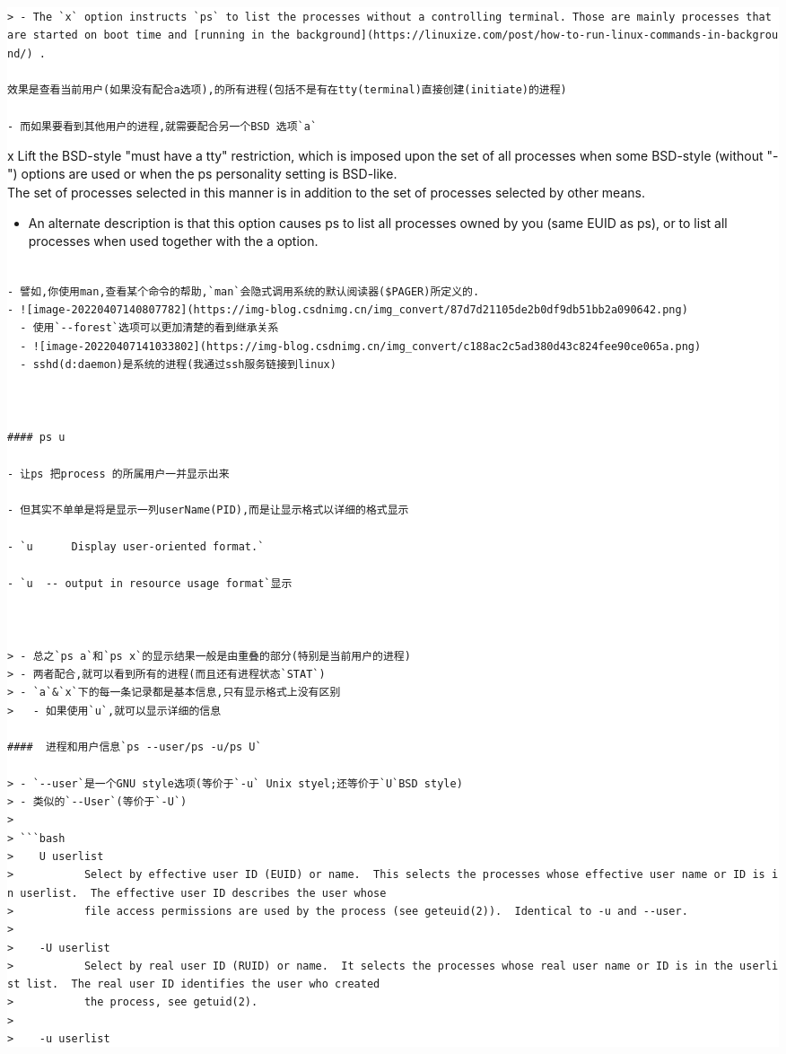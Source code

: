   ```
  > - The `x` option instructs `ps` to list the processes without a controlling terminal. Those are mainly processes that are started on boot time and [running in the background](https://linuxize.com/post/how-to-run-linux-commands-in-background/) .

  效果是查看当前用户(如果没有配合a选项),的所有进程(包括不是有在tty(terminal)直接创建(initiate)的进程)

  - 而如果要看到其他用户的进程,就需要配合另一个BSD 选项`a`

  ```
  x      Lift the BSD-style "must have a tty" restriction, which is imposed upon the set of all processes when some BSD-style (without "-") options are used or when the ps personality setting is BSD-like.  
  The set of processes selected in this manner is in addition to the set of processes selected by other means.  
  - An alternate description is that this option causes ps to list all processes owned by you (same EUID as ps), or to list all processes when used together with the a option.
  ```

  - 譬如,你使用man,查看某个命令的帮助,`man`会隐式调用系统的默认阅读器($PAGER)所定义的.
  - ![image-20220407140807782](https://img-blog.csdnimg.cn/img_convert/87d7d21105de2b0df9db51bb2a090642.png)
    - 使用`--forest`选项可以更加清楚的看到继承关系
    - ![image-20220407141033802](https://img-blog.csdnimg.cn/img_convert/c188ac2c5ad380d43c824fee90ce065a.png)
    - sshd(d:daemon)是系统的进程(我通过ssh服务链接到linux)

  

#### ps u

- 让ps 把process 的所属用户一并显示出来

- 但其实不单单是将是显示一列userName(PID),而是让显示格式以详细的格式显示

  - `u      Display user-oriented format.`

  - `u  -- output in resource usage format`显示

    

> - 总之`ps a`和`ps x`的显示结果一般是由重叠的部分(特别是当前用户的进程)
> - 两者配合,就可以看到所有的进程(而且还有进程状态`STAT`)
> - `a`&`x`下的每一条记录都是基本信息,只有显示格式上没有区别
>   - 如果使用`u`,就可以显示详细的信息

####  进程和用户信息`ps --user/ps -u/ps U`

> - `--user`是一个GNU style选项(等价于`-u` Unix styel;还等价于`U`BSD style) 
> - 类似的`--User`(等价于`-U`)
>
> ```bash
>    U userlist
>           Select by effective user ID (EUID) or name.  This selects the processes whose effective user name or ID is in userlist.  The effective user ID describes the user whose
>           file access permissions are used by the process (see geteuid(2)).  Identical to -u and --user.
> 
>    -U userlist
>           Select by real user ID (RUID) or name.  It selects the processes whose real user name or ID is in the userlist list.  The real user ID identifies the user who created
>           the process, see getuid(2).
> 
>    -u userlist
  ```